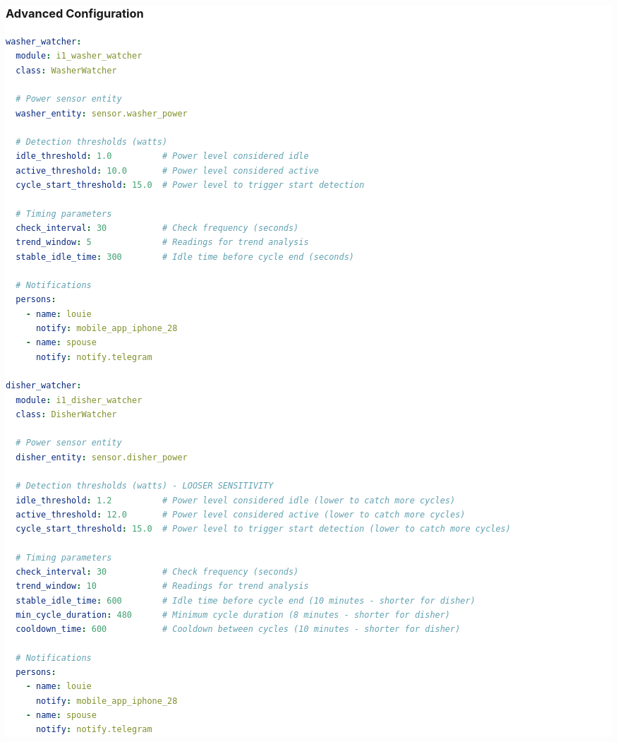 ### Advanced Configuration

```yaml
washer_watcher:
  module: i1_washer_watcher
  class: WasherWatcher

  # Power sensor entity
  washer_entity: sensor.washer_power

  # Detection thresholds (watts)
  idle_threshold: 1.0          # Power level considered idle
  active_threshold: 10.0       # Power level considered active
  cycle_start_threshold: 15.0  # Power level to trigger start detection

  # Timing parameters
  check_interval: 30           # Check frequency (seconds)
  trend_window: 5              # Readings for trend analysis
  stable_idle_time: 300        # Idle time before cycle end (seconds)

  # Notifications
  persons:
    - name: louie
      notify: mobile_app_iphone_28
    - name: spouse
      notify: notify.telegram

disher_watcher:
  module: i1_disher_watcher
  class: DisherWatcher

  # Power sensor entity
  disher_entity: sensor.disher_power

  # Detection thresholds (watts) - LOOSER SENSITIVITY
  idle_threshold: 1.2          # Power level considered idle (lower to catch more cycles)
  active_threshold: 12.0       # Power level considered active (lower to catch more cycles)
  cycle_start_threshold: 15.0  # Power level to trigger start detection (lower to catch more cycles)

  # Timing parameters
  check_interval: 30           # Check frequency (seconds)
  trend_window: 10             # Readings for trend analysis
  stable_idle_time: 600        # Idle time before cycle end (10 minutes - shorter for disher)
  min_cycle_duration: 480      # Minimum cycle duration (8 minutes - shorter for disher)
  cooldown_time: 600           # Cooldown between cycles (10 minutes - shorter for disher)

  # Notifications
  persons:
    - name: louie
      notify: mobile_app_iphone_28
    - name: spouse
      notify: notify.telegram
```
